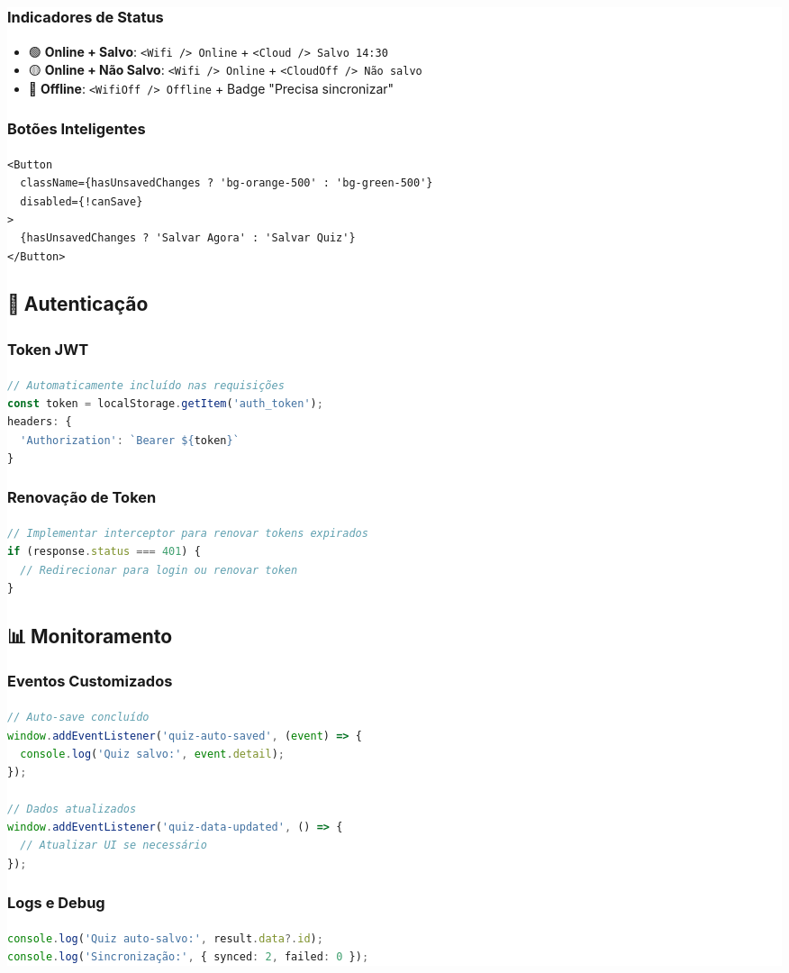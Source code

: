 ### Indicadores de Status
- 🟢 **Online + Salvo**: `<Wifi /> Online` + `<Cloud /> Salvo 14:30`
- 🟡 **Online + Não Salvo**: `<Wifi /> Online` + `<CloudOff /> Não salvo`
- 🔴 **Offline**: `<WifiOff /> Offline` + Badge "Precisa sincronizar"

### Botões Inteligentes
```tsx
<Button 
  className={hasUnsavedChanges ? 'bg-orange-500' : 'bg-green-500'}
  disabled={!canSave}
>
  {hasUnsavedChanges ? 'Salvar Agora' : 'Salvar Quiz'}
</Button>
```

## 🔐 Autenticação

### Token JWT
```typescript
// Automaticamente incluído nas requisições
const token = localStorage.getItem('auth_token');
headers: {
  'Authorization': `Bearer ${token}`
}
```

### Renovação de Token
```typescript
// Implementar interceptor para renovar tokens expirados
if (response.status === 401) {
  // Redirecionar para login ou renovar token
}
```

## 📊 Monitoramento

### Eventos Customizados
```typescript
// Auto-save concluído
window.addEventListener('quiz-auto-saved', (event) => {
  console.log('Quiz salvo:', event.detail);
});

// Dados atualizados
window.addEventListener('quiz-data-updated', () => {
  // Atualizar UI se necessário
});
```

### Logs e Debug
```typescript
console.log('Quiz auto-salvo:', result.data?.id);
console.log('Sincronização:', { synced: 2, failed: 0 });
```
